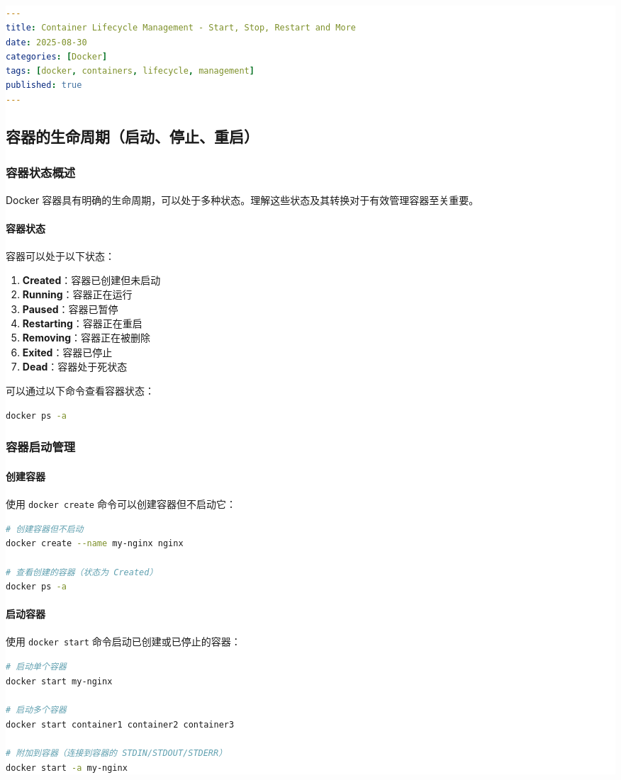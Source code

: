 ```yaml
---
title: Container Lifecycle Management - Start, Stop, Restart and More
date: 2025-08-30
categories: [Docker]
tags: [docker, containers, lifecycle, management]
published: true
---
```


## 容器的生命周期（启动、停止、重启）

### 容器状态概述

Docker 容器具有明确的生命周期，可以处于多种状态。理解这些状态及其转换对于有效管理容器至关重要。

#### 容器状态

容器可以处于以下状态：
1. **Created**：容器已创建但未启动
2. **Running**：容器正在运行
3. **Paused**：容器已暂停
4. **Restarting**：容器正在重启
5. **Removing**：容器正在被删除
6. **Exited**：容器已停止
7. **Dead**：容器处于死状态

可以通过以下命令查看容器状态：
```bash
docker ps -a
```

### 容器启动管理

#### 创建容器

使用 `docker create` 命令可以创建容器但不启动它：

```bash
# 创建容器但不启动
docker create --name my-nginx nginx

# 查看创建的容器（状态为 Created）
docker ps -a
```

#### 启动容器

使用 `docker start` 命令启动已创建或已停止的容器：

```bash
# 启动单个容器
docker start my-nginx

# 启动多个容器
docker start container1 container2 container3

# 附加到容器（连接到容器的 STDIN/STDOUT/STDERR）
docker start -a my-nginx
```
